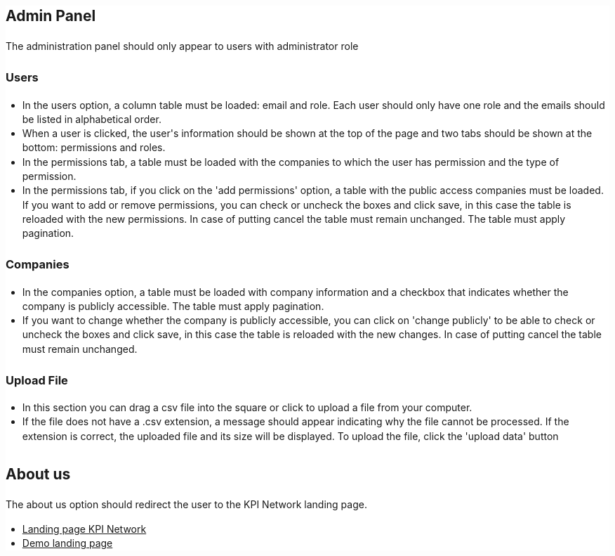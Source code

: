 ## Admin Panel

The administration panel should only appear to users with administrator role

### Users

- In the users option, a column table must be loaded: email and role. Each user should only have one role and the emails should be listed in alphabetical order.
- When a user is clicked, the user's information should be shown at the top of the page and two tabs should be shown at the bottom: permissions and roles.
- In the permissions tab, a table must be loaded with the companies to which the user has permission and the type of permission.
- In the permissions tab, if you click on the 'add permissions' option, a table with the public access companies must be loaded. If you want to add or remove permissions, you can check or uncheck the boxes and click save, in this case the table is reloaded with the new permissions. In case of putting cancel the table must remain unchanged. The table must apply pagination.

### Companies

- In the companies option, a table must be loaded with company information and a checkbox that indicates whether the company is publicly accessible. The table must apply pagination.
- If you want to change whether the company is publicly accessible, you can click on 'change publicly' to be able to check or uncheck the boxes and click save, in this case the table is reloaded with the new changes. In case of putting cancel the table must remain unchanged.

### Upload File

- In this section you can drag a csv file into the square or click to upload a file from your computer.
- If the file does not have a .csv extension, a message should appear indicating why the file cannot be processed. If the extension is correct, the uploaded file and its size will be displayed. To upload the file, click the 'upload data' button

## About us

The about us option should redirect the user to the KPI Network landing page.
- [Landing page KPI Network](https://www.kpinetwork.com)
- [Demo landing page](https://demo.kpinetwork.com)